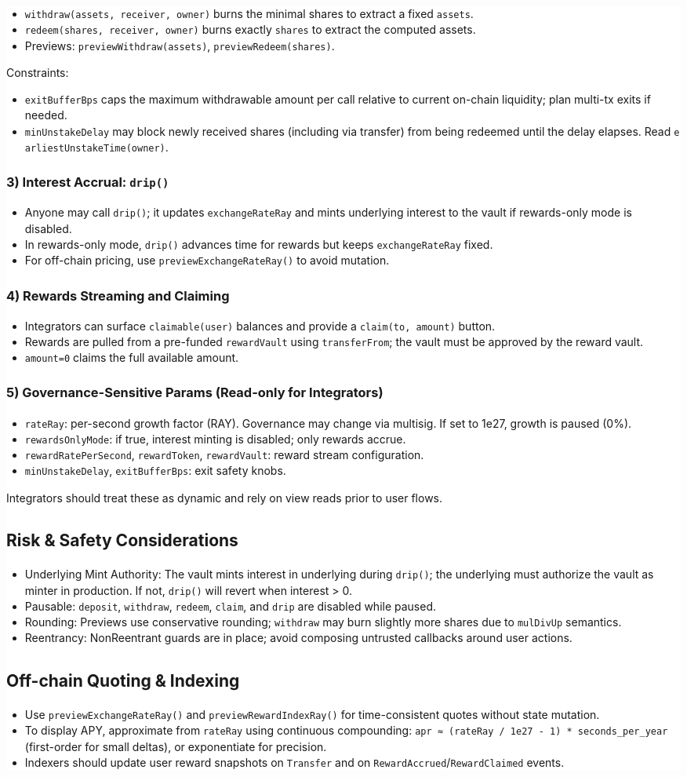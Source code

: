 - `withdraw(assets, receiver, owner)` burns the minimal shares to extract a fixed `assets`.
- `redeem(shares, receiver, owner)` burns exactly `shares` to extract the computed assets.
- Previews: `previewWithdraw(assets)`, `previewRedeem(shares)`.

Constraints:
- `exitBufferBps` caps the maximum withdrawable amount per call relative to current on-chain liquidity; plan multi-tx exits if needed.
- `minUnstakeDelay` may block newly received shares (including via transfer) from being redeemed until the delay elapses. Read `earliestUnstakeTime(owner)`.

### 3) Interest Accrual: `drip()`

- Anyone may call `drip()`; it updates `exchangeRateRay` and mints underlying interest to the vault if rewards-only mode is disabled.
- In rewards-only mode, `drip()` advances time for rewards but keeps `exchangeRateRay` fixed.
- For off-chain pricing, use `previewExchangeRateRay()` to avoid mutation.

### 4) Rewards Streaming and Claiming

- Integrators can surface `claimable(user)` balances and provide a `claim(to, amount)` button.
- Rewards are pulled from a pre-funded `rewardVault` using `transferFrom`; the vault must be approved by the reward vault.
- `amount=0` claims the full available amount.

### 5) Governance-Sensitive Params (Read-only for Integrators)

- `rateRay`: per-second growth factor (RAY). Governance may change via multisig. If set to 1e27, growth is paused (0%).
- `rewardsOnlyMode`: if true, interest minting is disabled; only rewards accrue.
- `rewardRatePerSecond`, `rewardToken`, `rewardVault`: reward stream configuration.
- `minUnstakeDelay`, `exitBufferBps`: exit safety knobs.

Integrators should treat these as dynamic and rely on view reads prior to user flows.

## Risk & Safety Considerations

- Underlying Mint Authority: The vault mints interest in underlying during `drip()`; the underlying must authorize the vault as minter in production. If not, `drip()` will revert when interest > 0.
- Pausable: `deposit`, `withdraw`, `redeem`, `claim`, and `drip` are disabled while paused.
- Rounding: Previews use conservative rounding; `withdraw` may burn slightly more shares due to `mulDivUp` semantics.
- Reentrancy: NonReentrant guards are in place; avoid composing untrusted callbacks around user actions.

## Off-chain Quoting & Indexing

- Use `previewExchangeRateRay()` and `previewRewardIndexRay()` for time-consistent quotes without state mutation.
- To display APY, approximate from `rateRay` using continuous compounding: `apr ≈ (rateRay / 1e27 - 1) * seconds_per_year` (first-order for small deltas), or exponentiate for precision.
- Indexers should update user reward snapshots on `Transfer` and on `RewardAccrued`/`RewardClaimed` events.
